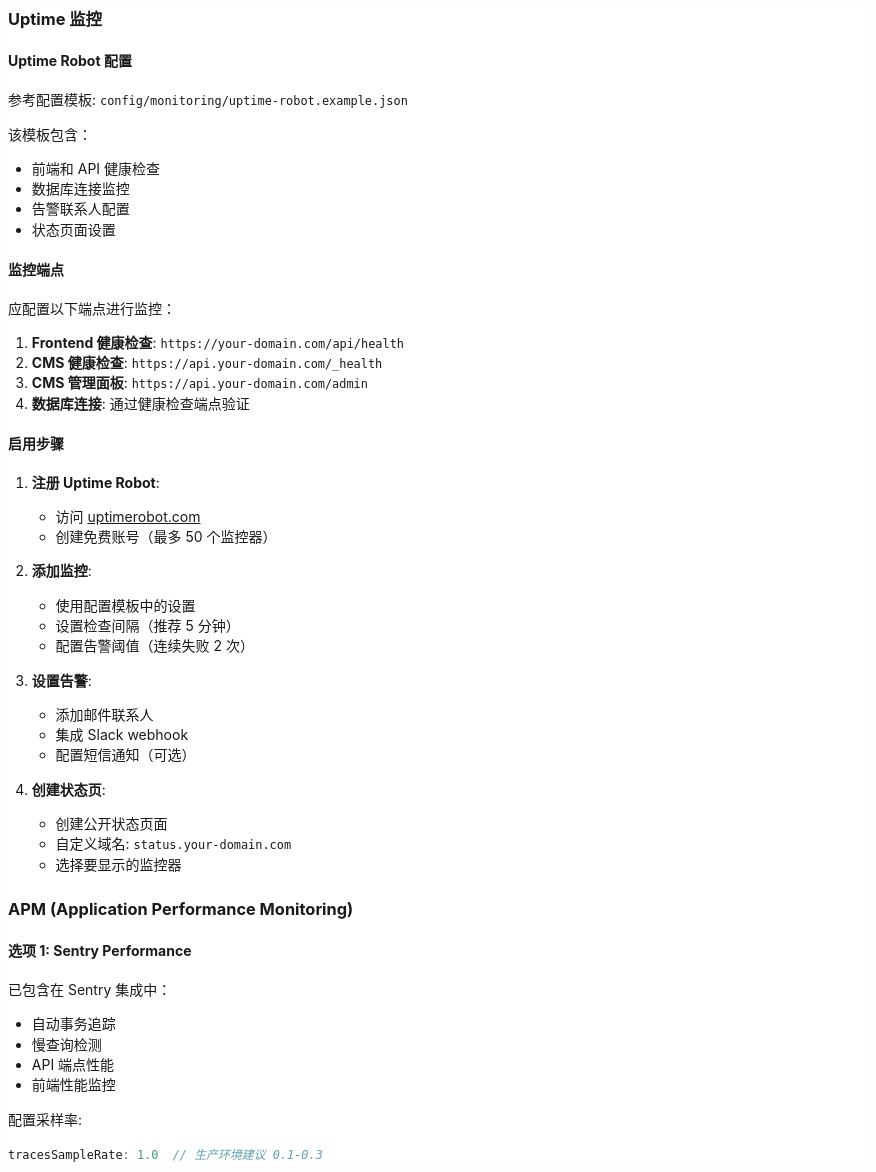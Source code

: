 ### Uptime 监控

#### Uptime Robot 配置

参考配置模板: `config/monitoring/uptime-robot.example.json`

该模板包含：
- 前端和 API 健康检查
- 数据库连接监控
- 告警联系人配置
- 状态页面设置

#### 监控端点

应配置以下端点进行监控：

1. **Frontend 健康检查**: `https://your-domain.com/api/health`
2. **CMS 健康检查**: `https://api.your-domain.com/_health`
3. **CMS 管理面板**: `https://api.your-domain.com/admin`
4. **数据库连接**: 通过健康检查端点验证

#### 启用步骤

1. **注册 Uptime Robot**:
   - 访问 [uptimerobot.com](https://uptimerobot.com)
   - 创建免费账号（最多 50 个监控器）

2. **添加监控**:
   - 使用配置模板中的设置
   - 设置检查间隔（推荐 5 分钟）
   - 配置告警阈值（连续失败 2 次）

3. **设置告警**:
   - 添加邮件联系人
   - 集成 Slack webhook
   - 配置短信通知（可选）

4. **创建状态页**:
   - 创建公开状态页面
   - 自定义域名: `status.your-domain.com`
   - 选择要显示的监控器

### APM (Application Performance Monitoring)

#### 选项 1: Sentry Performance

已包含在 Sentry 集成中：
- 自动事务追踪
- 慢查询检测
- API 端点性能
- 前端性能监控

配置采样率:
```javascript
tracesSampleRate: 1.0  // 生产环境建议 0.1-0.3
```

